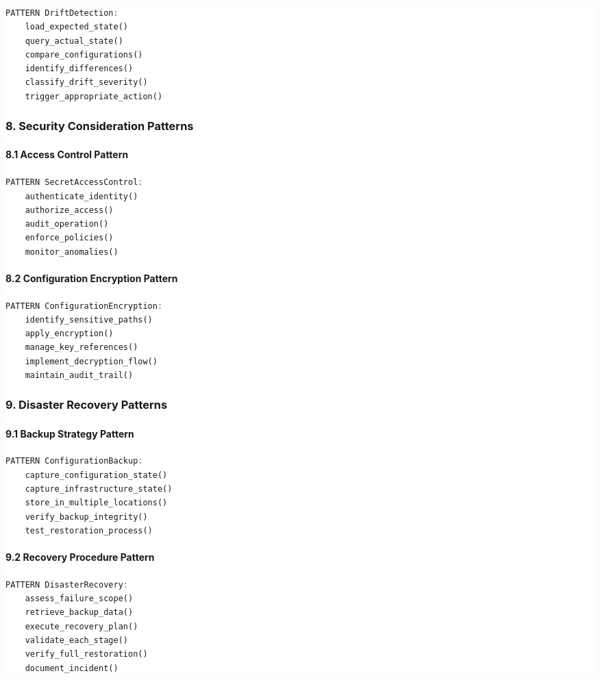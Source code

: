 ```rust
PATTERN DriftDetection:
    load_expected_state()
    query_actual_state()
    compare_configurations()
    identify_differences()
    classify_drift_severity()
    trigger_appropriate_action()
```

### 8. Security Consideration Patterns

#### 8.1 Access Control Pattern

```rust
PATTERN SecretAccessControl:
    authenticate_identity()
    authorize_access()
    audit_operation()
    enforce_policies()
    monitor_anomalies()
```

#### 8.2 Configuration Encryption Pattern

```rust
PATTERN ConfigurationEncryption:
    identify_sensitive_paths()
    apply_encryption()
    manage_key_references()
    implement_decryption_flow()
    maintain_audit_trail()
```

### 9. Disaster Recovery Patterns

#### 9.1 Backup Strategy Pattern

```rust
PATTERN ConfigurationBackup:
    capture_configuration_state()
    capture_infrastructure_state()
    store_in_multiple_locations()
    verify_backup_integrity()
    test_restoration_process()
```

#### 9.2 Recovery Procedure Pattern

```rust
PATTERN DisasterRecovery:
    assess_failure_scope()
    retrieve_backup_data()
    execute_recovery_plan()
    validate_each_stage()
    verify_full_restoration()
    document_incident()
```
